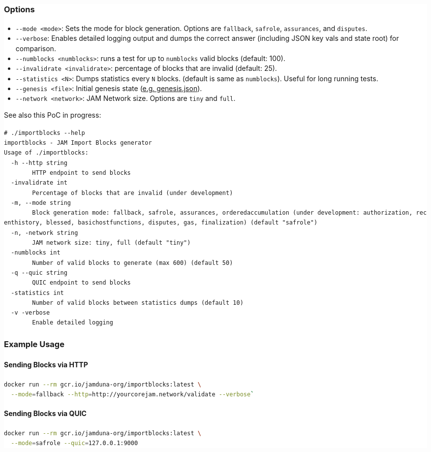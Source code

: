 ### Options

-   `--mode <mode>`: Sets the mode for block generation. Options are `fallback`, `safrole`, `assurances`, and `disputes`.
-   `--verbose`: Enables detailed logging output and dumps the correct answer (including JSON key vals and state root) for comparison.
-   `--numblocks <numblocks>`: runs a test for up to  `numblocks` valid blocks (default: 100).
-   `--invalidrate <invalidrate>`: percentage of blocks that are invalid (default: 25).
-   `--statistics <N>`: Dumps statistics every `N` blocks. (default is same as `numblocks`).  Useful for long running tests.
-   `--genesis <file>`: Initial genesis state ([e.g. genesis.json](https://github.com/jam-duna/jamtestnet/blob/main/traces/safrole/genesis.json)).
-   `--network <network>`: JAM Network size.  Options are `tiny` and `full`.

See also this PoC in progress:
```
# ./importblocks --help
importblocks - JAM Import Blocks generator
Usage of ./importblocks:
  -h --http string
    	HTTP endpoint to send blocks
  -invalidrate int
    	Percentage of blocks that are invalid (under development)
  -m, --mode string
    	Block generation mode: fallback, safrole, assurances, orderedaccumulation (under development: authorization, recenthistory, blessed, basichostfunctions, disputes, gas, finalization) (default "safrole")
  -n, -network string
    	JAM network size: tiny, full (default "tiny")
  -numblocks int
    	Number of valid blocks to generate (max 600) (default 50)
  -q --quic string
    	QUIC endpoint to send blocks
  -statistics int
    	Number of valid blocks between statistics dumps (default 10)
  -v -verbose
    	Enable detailed logging
```

### Example Usage

#### Sending Blocks via HTTP

```bash
docker run --rm gcr.io/jamduna-org/importblocks:latest \
  --mode=fallback --http=http://yourcorejam.network/validate --verbose`
```

#### Sending Blocks via QUIC

```bash
docker run --rm gcr.io/jamduna-org/importblocks:latest \
  --mode=safrole --quic=127.0.0.1:9000
```
